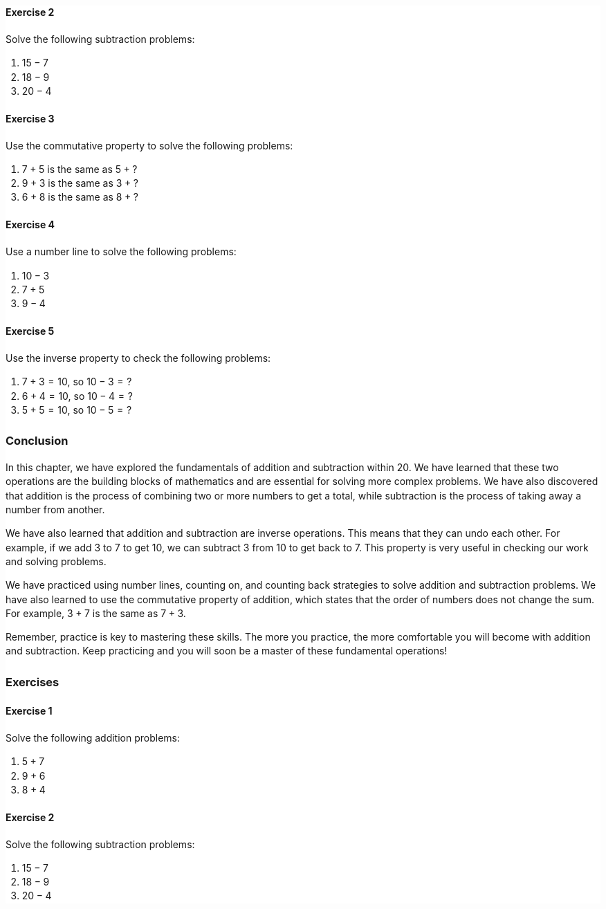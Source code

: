 #### Exercise 2
Solve the following subtraction problems:
1. $15 - 7$
2. $18 - 9$
3. $20 - 4$

#### Exercise 3
Use the commutative property to solve the following problems:
1. $7 + 5$ is the same as $5 + ?$
2. $9 + 3$ is the same as $3 + ?$
3. $6 + 8$ is the same as $8 + ?$

#### Exercise 4
Use a number line to solve the following problems:
1. $10 - 3$
2. $7 + 5$
3. $9 - 4$

#### Exercise 5
Use the inverse property to check the following problems:
1. $7 + 3 = 10$, so $10 - 3 = ?$
2. $6 + 4 = 10$, so $10 - 4 = ?$
3. $5 + 5 = 10$, so $10 - 5 = ?$

### Conclusion

In this chapter, we have explored the fundamentals of addition and subtraction within 20. We have learned that these two operations are the building blocks of mathematics and are essential for solving more complex problems. We have also discovered that addition is the process of combining two or more numbers to get a total, while subtraction is the process of taking away a number from another. 

We have also learned that addition and subtraction are inverse operations. This means that they can undo each other. For example, if we add 3 to 7 to get 10, we can subtract 3 from 10 to get back to 7. This property is very useful in checking our work and solving problems.

We have practiced using number lines, counting on, and counting back strategies to solve addition and subtraction problems. We have also learned to use the commutative property of addition, which states that the order of numbers does not change the sum. For example, $3 + 7$ is the same as $7 + 3$.

Remember, practice is key to mastering these skills. The more you practice, the more comfortable you will become with addition and subtraction. Keep practicing and you will soon be a master of these fundamental operations!

### Exercises

#### Exercise 1
Solve the following addition problems:
1. $5 + 7$
2. $9 + 6$
3. $8 + 4$

#### Exercise 2
Solve the following subtraction problems:
1. $15 - 7$
2. $18 - 9$
3. $20 - 4$
